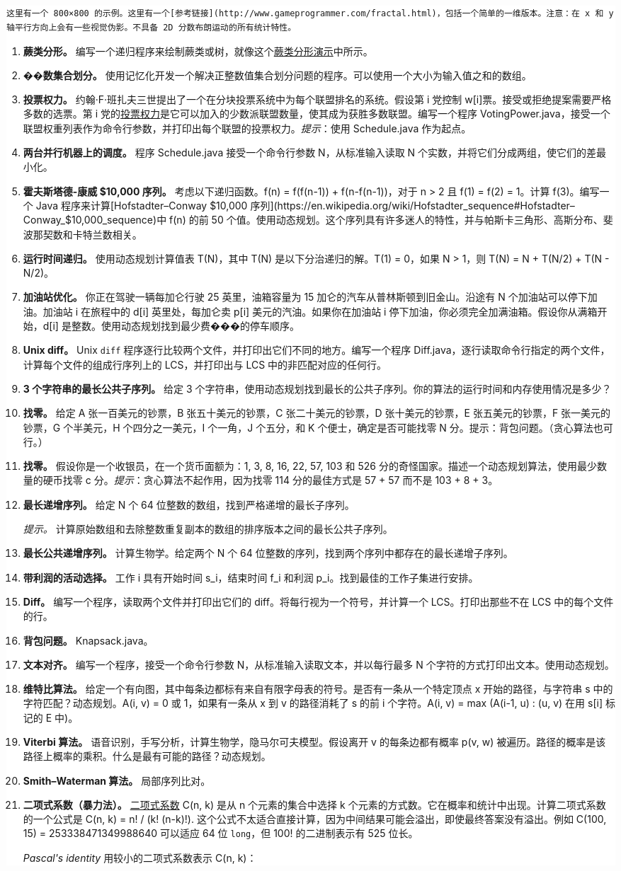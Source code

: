     这里有一个 800×800 的示例。这里有一个[参考链接](http://www.gameprogrammer.com/fractal.html)，包括一个简单的一维版本。注意：在 x 和 y 轴平行方向上会有一些视觉伪影。不具备 2D 分数布朗运动的所有统计特性。

1.  **蕨类分形。** 编写一个递归程序来绘制蕨类或树，就像这个[蕨类分形演示](http://www.krazydad.com/bestiary/bestiary_fern.html)中所示。

1.  **��数集合划分。** 使用记忆化开发一个解决正整数值集合划分问题的程序。可以使用一个大小为输入值之和的数组。

1.  **投票权力。** 约翰·F·班扎夫三世提出了一个在分块投票系统中为每个联盟排名的系统。假设第 i 党控制 w[i]票。接受或拒绝提案需要严格多数的选票。第 i 党的[投票权力](http://acm.uva.es/p/v4/435.html)是它可以加入的少数派联盟数量，使其成为获胜多数联盟。编写一个程序 VotingPower.java，接受一个联盟权重列表作为命令行参数，并打印出每个联盟的投票权力。*提示*：使用 Schedule.java 作为起点。

1.  **两台并行机器上的调度。** 程序 Schedule.java 接受一个命令行参数 N，从标准输入读取 N 个实数，并将它们分成两组，使它们的差最小化。

1.  **霍夫斯塔德-康威 $10,000 序列。** 考虑以下递归函数。f(n) = f(f(n-1)) + f(n-f(n-1))，对于 n > 2 且 f(1) = f(2) = 1。计算 f(3)。编写一个 Java 程序来计算[Hofstadter–Conway $10,000 序列](https://en.wikipedia.org/wiki/Hofstadter_sequence#Hofstadter–Conway_$10,000_sequence)中 f(n) 的前 50 个值。使用动态规划。这个序列具有许多迷人的特性，并与帕斯卡三角形、高斯分布、斐波那契数和卡特兰数相关。

1.  **运行时间递归。** 使用动态规划计算值表 T(N)，其中 T(N) 是以下分治递归的解。T(1) = 0，如果 N > 1，则 T(N) = N + T(N/2) + T(N - N/2)。

1.  **加油站优化。** 你正在驾驶一辆每加仑行驶 25 英里，油箱容量为 15 加仑的汽车从普林斯顿到旧金山。沿途有 N 个加油站可以停下加油。加油站 i 在旅程中的 d[i] 英里处，每加仑卖 p[i] 美元的汽油。如果你在加油站 i 停下加油，你必须完全加满油箱。假设你从满箱开始，d[i] 是整数。使用动态规划找到最少费���的停车顺序。

1.  **Unix diff。** Unix `diff` 程序逐行比较两个文件，并打印出它们不同的地方。编写一个程序 Diff.java，逐行读取命令行指定的两个文件，计算每个文件的组成行序列上的 LCS，并打印出与 LCS 中的非匹配对应的任何行。

1.  **3 个字符串的最长公共子序列。** 给定 3 个字符串，使用动态规划找到最长的公共子序列。你的算法的运行时间和内存使用情况是多少？

1.  **找零。** 给定 A 张一百美元的钞票，B 张五十美元的钞票，C 张二十美元的钞票，D 张十美元的钞票，E 张五美元的钞票，F 张一美元的钞票，G 个半美元，H 个四分之一美元，I 个一角，J 个五分，和 K 个便士，确定是否可能找零 N 分。提示：背包问题。（贪心算法也可行。）

1.  **找零。** 假设你是一个收银员，在一个货币面额为：1, 3, 8, 16, 22, 57, 103 和 526 分的奇怪国家。描述一个动态规划算法，使用最少数量的硬币找零 c 分。*提示*：贪心算法不起作用，因为找零 114 分的最佳方式是 57 + 57 而不是 103 + 8 + 3。

1.  **最长递增序列。** 给定 N 个 64 位整数的数组，找到严格递增的最长子序列。

    *提示。* 计算原始数组和去除整数重复副本的数组的排序版本之间的最长公共子序列。

1.  **最长公共递增序列。** 计算生物学。给定两个 N 个 64 位整数的序列，找到两个序列中都存在的最长递增子序列。

1.  **带利润的活动选择。** 工作 i 具有开始时间 s_i，结束时间 f_i 和利润 p_i。找到最佳的工作子集进行安排。

1.  **Diff。** 编写一个程序，读取两个文件并打印出它们的 diff。将每行视为一个符号，并计算一个 LCS。打印出那些不在 LCS 中的每个文件的行。

1.  **背包问题。** Knapsack.java。

1.  **文本对齐。** 编写一个程序，接受一个命令行参数 N，从标准输入读取文本，并以每行最多 N 个字符的方式打印出文本。使用动态规划。

1.  **维特比算法。** 给定一个有向图，其中每条边都标有来自有限字母表的符号。是否有一条从一个特定顶点 x 开始的路径，与字符串 s 中的字符匹配？动态规划。A(i, v) = 0 或 1，如果有一条从 x 到 v 的路径消耗了 s 的前 i 个字符。A(i, v) = max (A(i-1, u) : (u, v) 在用 s[i] 标记的 E 中)。

1.  **Viterbi 算法。** 语音识别，手写分析，计算生物学，隐马尔可夫模型。假设离开 v 的每条边都有概率 p(v, w) 被遍历。路径的概率是该路径上概率的乘积。什么是最有可能的路径？动态规划。

1.  **Smith–Waterman 算法。** 局部序列比对。

1.  **二项式系数（暴力法）。** [二项式系数](https://en.wikipedia.org/wiki/Binomial_coefficient) C(n, k) 是从 n 个元素的集合中选择 k 个元素的方式数。它在概率和统计中出现。计算二项式系数的一个公式是 C(n, k) = n! / (k! (n-k)!). 这个公式不太适合直接计算，因为中间结果可能会溢出，即使最终答案没有溢出。例如 C(100, 15) = 253338471349988640 可以适应 64 位 `long`，但 100! 的二进制表示有 525 位长。

    *Pascal's identity* 用较小的二项式系数表示 C(n, k)：
